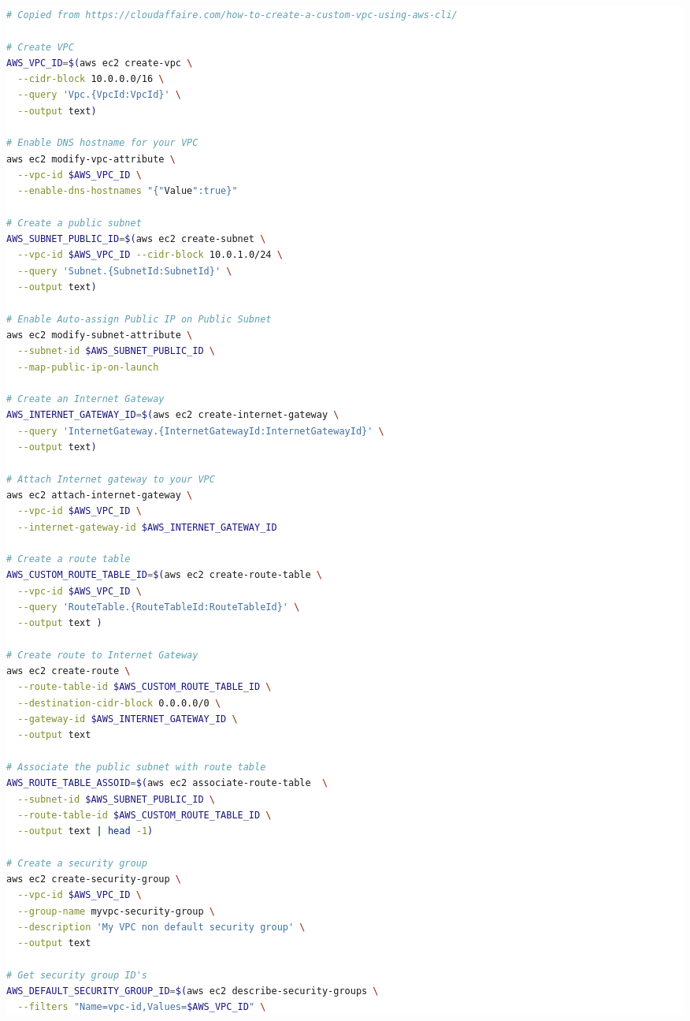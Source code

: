 ```bash
# Copied from https://cloudaffaire.com/how-to-create-a-custom-vpc-using-aws-cli/

# Create VPC
AWS_VPC_ID=$(aws ec2 create-vpc \
  --cidr-block 10.0.0.0/16 \
  --query 'Vpc.{VpcId:VpcId}' \
  --output text)

# Enable DNS hostname for your VPC
aws ec2 modify-vpc-attribute \
  --vpc-id $AWS_VPC_ID \
  --enable-dns-hostnames "{"Value":true}"

# Create a public subnet
AWS_SUBNET_PUBLIC_ID=$(aws ec2 create-subnet \
  --vpc-id $AWS_VPC_ID --cidr-block 10.0.1.0/24 \
  --query 'Subnet.{SubnetId:SubnetId}' \
  --output text)

# Enable Auto-assign Public IP on Public Subnet
aws ec2 modify-subnet-attribute \
  --subnet-id $AWS_SUBNET_PUBLIC_ID \
  --map-public-ip-on-launch

# Create an Internet Gateway
AWS_INTERNET_GATEWAY_ID=$(aws ec2 create-internet-gateway \
  --query 'InternetGateway.{InternetGatewayId:InternetGatewayId}' \
  --output text)

# Attach Internet gateway to your VPC
aws ec2 attach-internet-gateway \
  --vpc-id $AWS_VPC_ID \
  --internet-gateway-id $AWS_INTERNET_GATEWAY_ID

# Create a route table
AWS_CUSTOM_ROUTE_TABLE_ID=$(aws ec2 create-route-table \
  --vpc-id $AWS_VPC_ID \
  --query 'RouteTable.{RouteTableId:RouteTableId}' \
  --output text )

# Create route to Internet Gateway
aws ec2 create-route \
  --route-table-id $AWS_CUSTOM_ROUTE_TABLE_ID \
  --destination-cidr-block 0.0.0.0/0 \
  --gateway-id $AWS_INTERNET_GATEWAY_ID \
  --output text

# Associate the public subnet with route table
AWS_ROUTE_TABLE_ASSOID=$(aws ec2 associate-route-table  \
  --subnet-id $AWS_SUBNET_PUBLIC_ID \
  --route-table-id $AWS_CUSTOM_ROUTE_TABLE_ID \
  --output text | head -1)

# Create a security group
aws ec2 create-security-group \
  --vpc-id $AWS_VPC_ID \
  --group-name myvpc-security-group \
  --description 'My VPC non default security group' \
  --output text

# Get security group ID's
AWS_DEFAULT_SECURITY_GROUP_ID=$(aws ec2 describe-security-groups \
  --filters "Name=vpc-id,Values=$AWS_VPC_ID" \
```